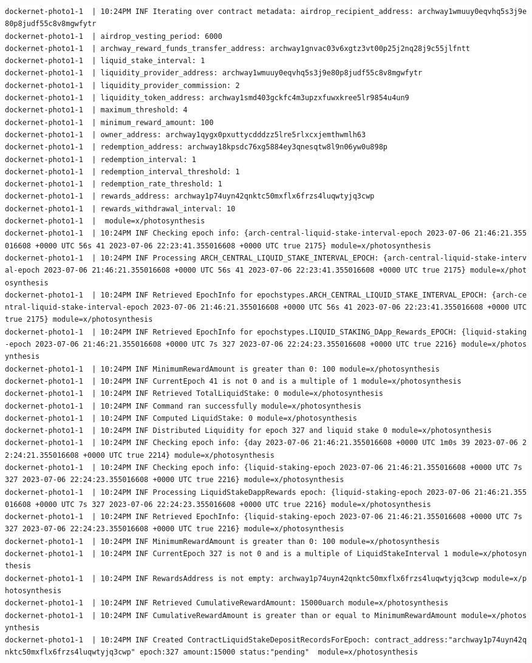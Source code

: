 


    dockernet-photo1-1  | 10:24PM INF Iterating over contract metadata: airdrop_recipient_address: archway1wmuuy0eqvhq5s3j9e80p8judf55c8v8mgwfytr
    dockernet-photo1-1  | airdrop_vesting_period: 6000
    dockernet-photo1-1  | archway_reward_funds_transfer_address: archway1gnvac03v6xgtz3vt00p25j2nq28j9c55jlfntt
    dockernet-photo1-1  | liquid_stake_interval: 1
    dockernet-photo1-1  | liquidity_provider_address: archway1wmuuy0eqvhq5s3j9e80p8judf55c8v8mgwfytr
    dockernet-photo1-1  | liquidity_provider_commission: 2
    dockernet-photo1-1  | liquidity_token_address: archway1smd403gckfc4m3upzxfuwxkree5lr9854u4un9
    dockernet-photo1-1  | maximum_threshold: 4
    dockernet-photo1-1  | minimum_reward_amount: 100
    dockernet-photo1-1  | owner_address: archway1qygx0pxuttycdddzz5lre5rlxcxjemthwmlh63
    dockernet-photo1-1  | redemption_address: archway18kpsdc76xg5884ey3qnesqtw8l9n06yw0u898p
    dockernet-photo1-1  | redemption_interval: 1
    dockernet-photo1-1  | redemption_interval_threshold: 1
    dockernet-photo1-1  | redemption_rate_threshold: 1
    dockernet-photo1-1  | rewards_address: archway1p74uyn42qnktc50mxflx6frzs4luqwtyjq3cwp
    dockernet-photo1-1  | rewards_withdrawal_interval: 10
    dockernet-photo1-1  |  module=x/photosynthesis
    dockernet-photo1-1  | 10:24PM INF Checking epoch info: {arch-central-liquid-stake-interval-epoch 2023-07-06 21:46:21.355016608 +0000 UTC 56s 41 2023-07-06 22:23:41.355016608 +0000 UTC true 2175} module=x/photosynthesis
    dockernet-photo1-1  | 10:24PM INF Processing ARCH_CENTRAL_LIQUID_STAKE_INTERVAL_EPOCH: {arch-central-liquid-stake-interval-epoch 2023-07-06 21:46:21.355016608 +0000 UTC 56s 41 2023-07-06 22:23:41.355016608 +0000 UTC true 2175} module=x/photosynthesis
    dockernet-photo1-1  | 10:24PM INF Retrieved EpochInfo for epochstypes.ARCH_CENTRAL_LIQUID_STAKE_INTERVAL_EPOCH: {arch-central-liquid-stake-interval-epoch 2023-07-06 21:46:21.355016608 +0000 UTC 56s 41 2023-07-06 22:23:41.355016608 +0000 UTC true 2175} module=x/photosynthesis
    dockernet-photo1-1  | 10:24PM INF Retrieved EpochInfo for epochstypes.LIQUID_STAKING_DApp_Rewards_EPOCH: {liquid-staking-epoch 2023-07-06 21:46:21.355016608 +0000 UTC 7s 327 2023-07-06 22:24:23.355016608 +0000 UTC true 2216} module=x/photosynthesis
    dockernet-photo1-1  | 10:24PM INF MinimumRewardAmount is greater than 0: 100 module=x/photosynthesis
    dockernet-photo1-1  | 10:24PM INF CurrentEpoch 41 is not 0 and is a multiple of 1 module=x/photosynthesis
    dockernet-photo1-1  | 10:24PM INF Retrieved TotalLiquidStake: 0 module=x/photosynthesis
    dockernet-photo1-1  | 10:24PM INF Command ran successfully module=x/photosynthesis
    dockernet-photo1-1  | 10:24PM INF Computed LiquidStake: 0 module=x/photosynthesis
    dockernet-photo1-1  | 10:24PM INF Distributed Liquidity for epoch 327 and liquid stake 0 module=x/photosynthesis
    dockernet-photo1-1  | 10:24PM INF Checking epoch info: {day 2023-07-06 21:46:21.355016608 +0000 UTC 1m0s 39 2023-07-06 22:24:21.355016608 +0000 UTC true 2214} module=x/photosynthesis
    dockernet-photo1-1  | 10:24PM INF Checking epoch info: {liquid-staking-epoch 2023-07-06 21:46:21.355016608 +0000 UTC 7s 327 2023-07-06 22:24:23.355016608 +0000 UTC true 2216} module=x/photosynthesis
    dockernet-photo1-1  | 10:24PM INF Processing LiquidStakeDappRewards epoch: {liquid-staking-epoch 2023-07-06 21:46:21.355016608 +0000 UTC 7s 327 2023-07-06 22:24:23.355016608 +0000 UTC true 2216} module=x/photosynthesis
    dockernet-photo1-1  | 10:24PM INF Retrieved EpochInfo: {liquid-staking-epoch 2023-07-06 21:46:21.355016608 +0000 UTC 7s 327 2023-07-06 22:24:23.355016608 +0000 UTC true 2216} module=x/photosynthesis
    dockernet-photo1-1  | 10:24PM INF MinimumRewardAmount is greater than 0: 100 module=x/photosynthesis
    dockernet-photo1-1  | 10:24PM INF CurrentEpoch 327 is not 0 and is a multiple of LiquidStakeInterval 1 module=x/photosynthesis
    dockernet-photo1-1  | 10:24PM INF RewardsAddress is not empty: archway1p74uyn42qnktc50mxflx6frzs4luqwtyjq3cwp module=x/photosynthesis
    dockernet-photo1-1  | 10:24PM INF Retrieved CumulativeRewardAmount: 15000uarch module=x/photosynthesis
    dockernet-photo1-1  | 10:24PM INF CumulativeRewardAmount is greater than or equal to MinimumRewardAmount module=x/photosynthesis
    dockernet-photo1-1  | 10:24PM INF Created ContractLiquidStakeDepositRecordsForEpoch: contract_address:"archway1p74uyn42qnktc50mxflx6frzs4luqwtyjq3cwp" epoch:327 amount:15000 status:"pending"  module=x/photosynthesis
